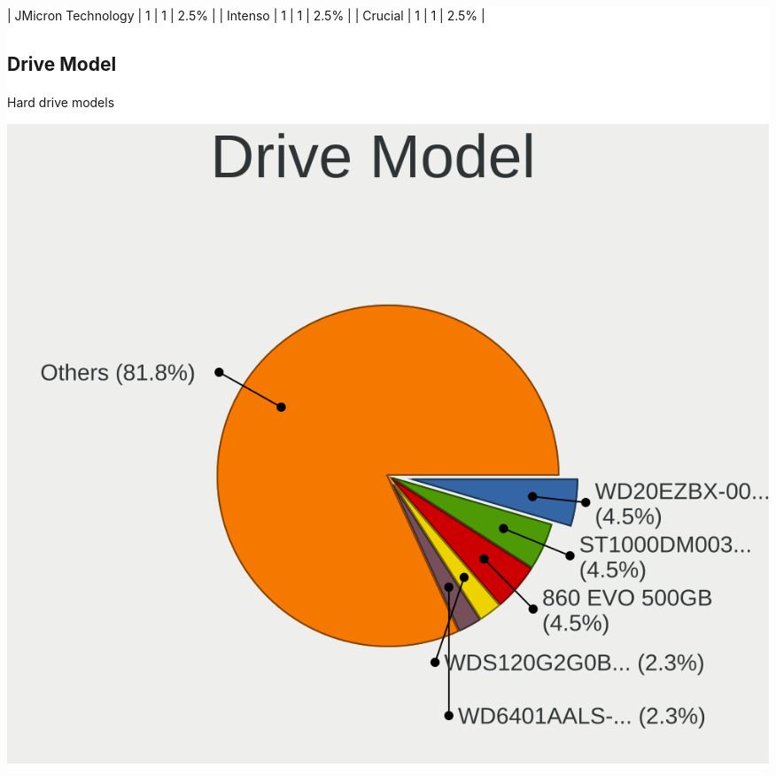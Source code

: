 | JMicron Technology          | 1        | 1      | 2.5%    |
| Intenso                     | 1        | 1      | 2.5%    |
| Crucial                     | 1        | 1      | 2.5%    |

Drive Model
-----------

Hard drive models

![Drive Model](./images/pie_chart/drive_model.svg)
